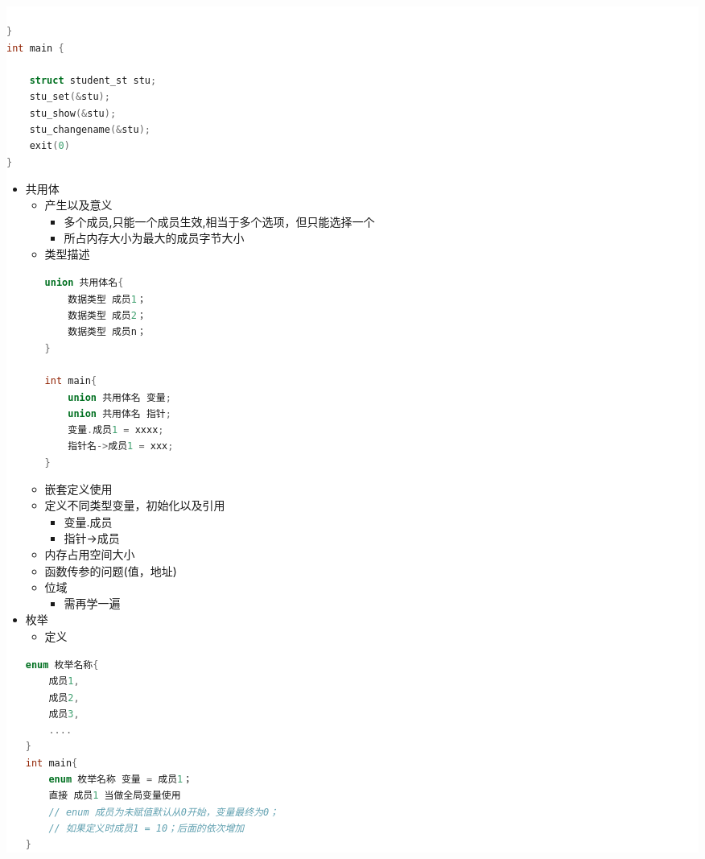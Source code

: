 ```c

}
int main {

    struct student_st stu;
    stu_set(&stu);
    stu_show(&stu);
    stu_changename(&stu);
    exit(0)
}
```

-   共用体
    -   产生以及意义
        -   多个成员,只能一个成员生效,相当于多个选项，但只能选择一个
        -   所占内存大小为最大的成员字节大小
    -   类型描述
        ```c
        union 共用体名{
            数据类型 成员1；
            数据类型 成员2；
            数据类型 成员n；
        }
        
        int main{
            union 共用体名 变量;
            union 共用体名 指针;
            变量.成员1 = xxxx;
            指针名->成员1 = xxx;
        }
        ```
    -   嵌套定义使用
    -   定义不同类型变量，初始化以及引用
        -   变量.成员
        -   指针->成员
    -   内存占用空间大小
    -   函数传参的问题(值，地址)
    -   位域
        -   需再学一遍
-   枚举
    -   定义
    ```c
    enum 枚举名称{
        成员1, 
        成员2,
        成员3,
        ....
    }
    int main{
        enum 枚举名称 变量 = 成员1；
        直接 成员1 当做全局变量使用
        // enum 成员为未赋值默认从0开始，变量最终为0；
        // 如果定义时成员1 = 10；后面的依次增加
    }
    ```
